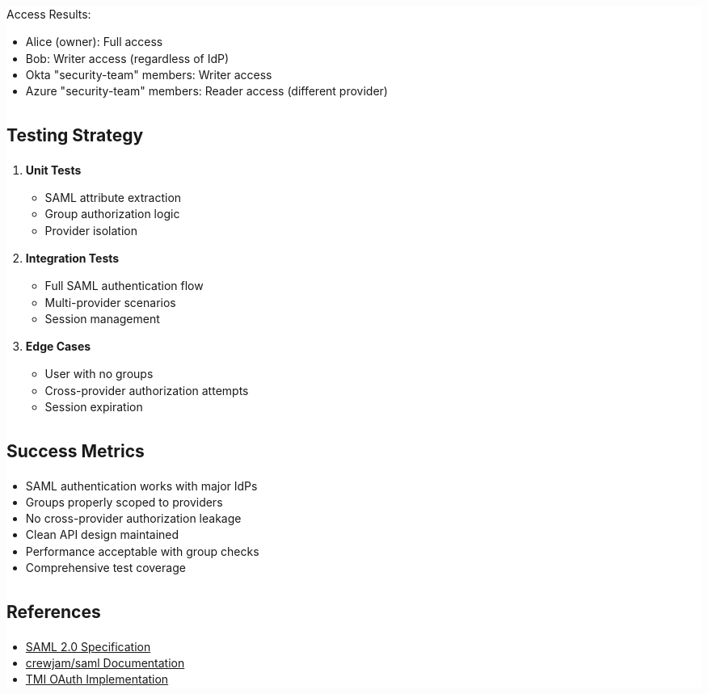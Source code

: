 ```json
```

Access Results:
- Alice (owner): Full access
- Bob: Writer access (regardless of IdP)
- Okta "security-team" members: Writer access
- Azure "security-team" members: Reader access (different provider)

## Testing Strategy

1. **Unit Tests**
   - SAML attribute extraction
   - Group authorization logic
   - Provider isolation

2. **Integration Tests**
   - Full SAML authentication flow
   - Multi-provider scenarios
   - Session management

3. **Edge Cases**
   - User with no groups
   - Cross-provider authorization attempts
   - Session expiration

## Success Metrics

- SAML authentication works with major IdPs
- Groups properly scoped to providers
- No cross-provider authorization leakage
- Clean API design maintained
- Performance acceptable with group checks
- Comprehensive test coverage

## References

- [SAML 2.0 Specification](http://docs.oasis-open.org/security/saml/v2.0/)
- [crewjam/saml Documentation](https://github.com/crewjam/saml)
- [TMI OAuth Implementation](../setup/oauth-integration.md)